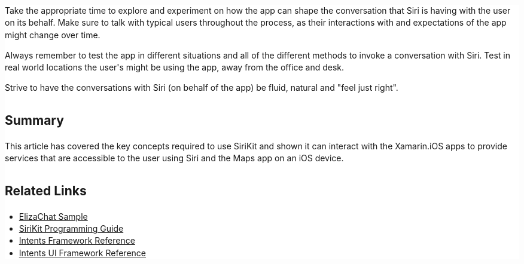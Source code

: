 Take the appropriate time to explore and experiment on how the app can shape the conversation that Siri is having with the user on its behalf. Make sure to talk with typical users throughout the process, as their interactions with and expectations of the app might change over time.

Always remember to test the app in different situations and all of the different methods to invoke a conversation with Siri. Test in real world locations the user's might be using the app, away from the office and desk.

Strive to have the conversations with Siri (on behalf of the app) be fluid, natural and "feel just right".

## Summary

This article has covered the key concepts required to use SiriKit and shown it can interact with the Xamarin.iOS apps to provide services that are accessible to the user using Siri and the Maps app on an iOS device.

## Related Links

- [ElizaChat Sample](https://docs.microsoft.com/samples/xamarin/ios-samples/ios10-elizachat)
- [SiriKit Programming Guide](https://developer.apple.com/library/prerelease/content/documentation/Intents/Conceptual/SiriIntegrationGuide/index.html)
- [Intents Framework Reference](https://developer.apple.com/reference/intents)
- [Intents UI Framework Reference](https://developer.apple.com/reference/intentsui)
